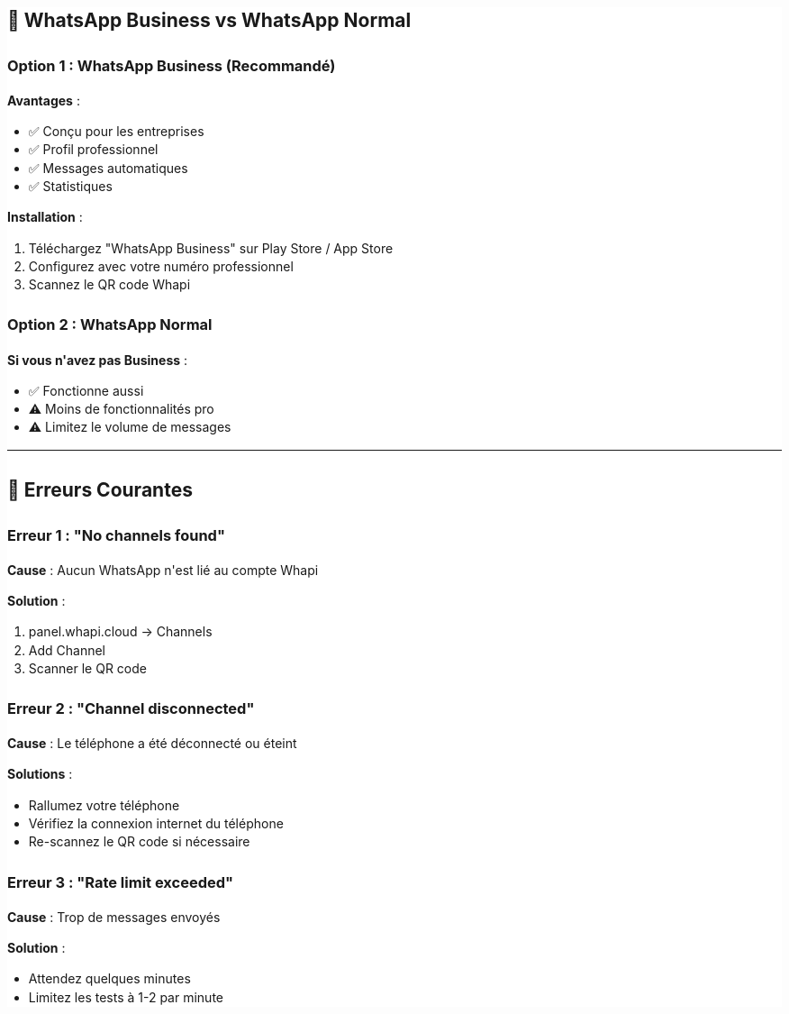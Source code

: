 
## 📱 WhatsApp Business vs WhatsApp Normal

### Option 1 : WhatsApp Business (Recommandé)

**Avantages** :
- ✅ Conçu pour les entreprises
- ✅ Profil professionnel
- ✅ Messages automatiques
- ✅ Statistiques

**Installation** :
1. Téléchargez "WhatsApp Business" sur Play Store / App Store
2. Configurez avec votre numéro professionnel
3. Scannez le QR code Whapi

### Option 2 : WhatsApp Normal

**Si vous n'avez pas Business** :
- ✅ Fonctionne aussi
- ⚠️ Moins de fonctionnalités pro
- ⚠️ Limitez le volume de messages

---

## 🚨 Erreurs Courantes

### Erreur 1 : "No channels found"

**Cause** : Aucun WhatsApp n'est lié au compte Whapi

**Solution** :
1. panel.whapi.cloud → Channels
2. Add Channel
3. Scanner le QR code

### Erreur 2 : "Channel disconnected"

**Cause** : Le téléphone a été déconnecté ou éteint

**Solutions** :
- Rallumez votre téléphone
- Vérifiez la connexion internet du téléphone
- Re-scannez le QR code si nécessaire

### Erreur 3 : "Rate limit exceeded"

**Cause** : Trop de messages envoyés

**Solution** :
- Attendez quelques minutes
- Limitez les tests à 1-2 par minute
